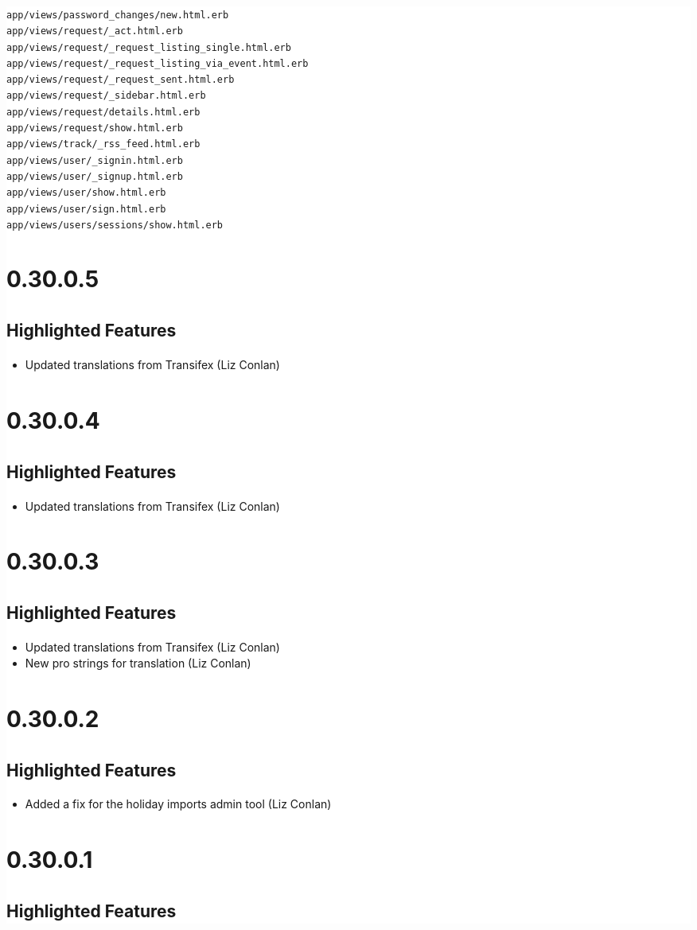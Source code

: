     app/views/password_changes/new.html.erb
    app/views/request/_act.html.erb
    app/views/request/_request_listing_single.html.erb
    app/views/request/_request_listing_via_event.html.erb
    app/views/request/_request_sent.html.erb
    app/views/request/_sidebar.html.erb
    app/views/request/details.html.erb
    app/views/request/show.html.erb
    app/views/track/_rss_feed.html.erb
    app/views/user/_signin.html.erb
    app/views/user/_signup.html.erb
    app/views/user/show.html.erb
    app/views/user/sign.html.erb
    app/views/users/sessions/show.html.erb

# 0.30.0.5

## Highlighted Features

* Updated translations from Transifex (Liz Conlan)

# 0.30.0.4

## Highlighted Features

* Updated translations from Transifex (Liz Conlan)

# 0.30.0.3

## Highlighted Features

* Updated translations from Transifex (Liz Conlan)
* New pro strings for translation (Liz Conlan)

# 0.30.0.2

## Highlighted Features

* Added a fix for the holiday imports admin tool (Liz Conlan)

# 0.30.0.1

## Highlighted Features
